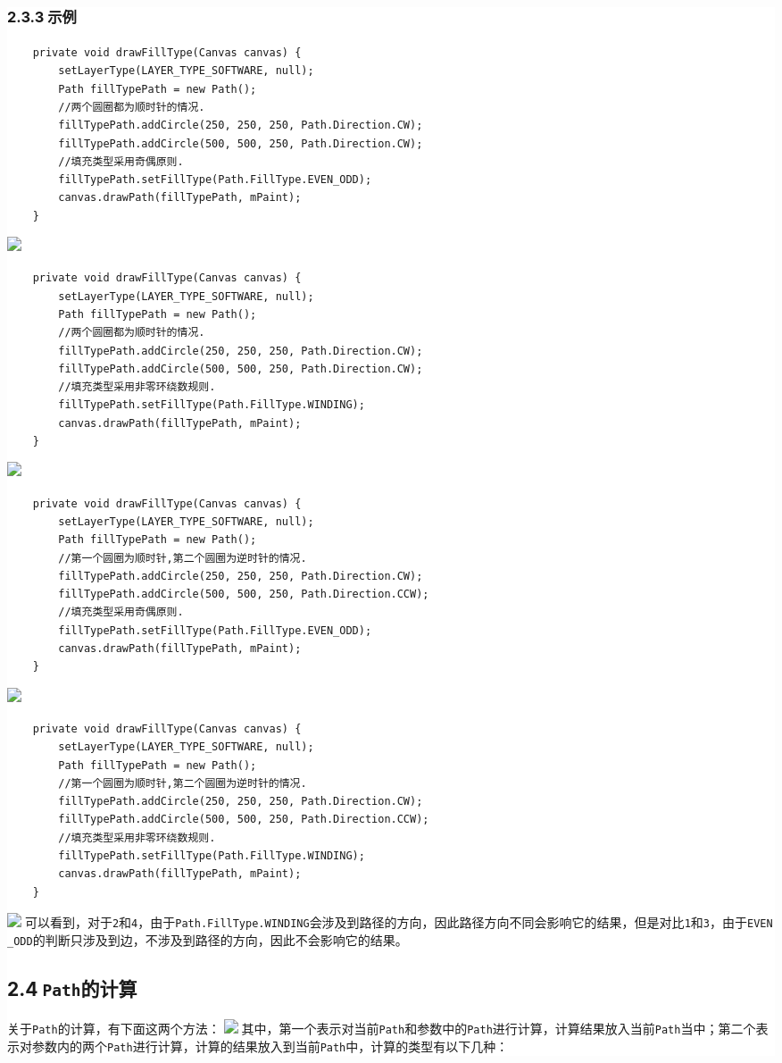 ### 2.3.3 示例
```
    private void drawFillType(Canvas canvas) {
        setLayerType(LAYER_TYPE_SOFTWARE, null);
        Path fillTypePath = new Path();
        //两个圆圈都为顺时针的情况.
        fillTypePath.addCircle(250, 250, 250, Path.Direction.CW);
        fillTypePath.addCircle(500, 500, 250, Path.Direction.CW);
        //填充类型采用奇偶原则.
        fillTypePath.setFillType(Path.FillType.EVEN_ODD);
        canvas.drawPath(fillTypePath, mPaint);
    }
```
![](http://upload-images.jianshu.io/upload_images/1949836-c5a14b5a15b36e3e.png?imageMogr2/auto-orient/strip%7CimageView2/2/w/1240)
```
    private void drawFillType(Canvas canvas) {
        setLayerType(LAYER_TYPE_SOFTWARE, null);
        Path fillTypePath = new Path();
        //两个圆圈都为顺时针的情况.
        fillTypePath.addCircle(250, 250, 250, Path.Direction.CW);
        fillTypePath.addCircle(500, 500, 250, Path.Direction.CW);
        //填充类型采用非零环绕数规则.
        fillTypePath.setFillType(Path.FillType.WINDING);
        canvas.drawPath(fillTypePath, mPaint);
    }
```
![](http://upload-images.jianshu.io/upload_images/1949836-45409e8d802fe768.png?imageMogr2/auto-orient/strip%7CimageView2/2/w/1240)
```
    private void drawFillType(Canvas canvas) {
        setLayerType(LAYER_TYPE_SOFTWARE, null);
        Path fillTypePath = new Path();
        //第一个圆圈为顺时针,第二个圆圈为逆时针的情况.
        fillTypePath.addCircle(250, 250, 250, Path.Direction.CW);
        fillTypePath.addCircle(500, 500, 250, Path.Direction.CCW);
        //填充类型采用奇偶原则.
        fillTypePath.setFillType(Path.FillType.EVEN_ODD);
        canvas.drawPath(fillTypePath, mPaint);
    }
```
![](http://upload-images.jianshu.io/upload_images/1949836-c5a14b5a15b36e3e.png?imageMogr2/auto-orient/strip%7CimageView2/2/w/1240)
```
    private void drawFillType(Canvas canvas) {
        setLayerType(LAYER_TYPE_SOFTWARE, null);
        Path fillTypePath = new Path();
        //第一个圆圈为顺时针,第二个圆圈为逆时针的情况.
        fillTypePath.addCircle(250, 250, 250, Path.Direction.CW);
        fillTypePath.addCircle(500, 500, 250, Path.Direction.CCW);
        //填充类型采用非零环绕数规则.
        fillTypePath.setFillType(Path.FillType.WINDING);
        canvas.drawPath(fillTypePath, mPaint);
    }
```
![](http://upload-images.jianshu.io/upload_images/1949836-c5a14b5a15b36e3e.png?imageMogr2/auto-orient/strip%7CimageView2/2/w/1240)
可以看到，对于`2`和`4`，由于`Path.FillType.WINDING`会涉及到路径的方向，因此路径方向不同会影响它的结果，但是对比`1`和`3`，由于`EVEN_ODD`的判断只涉及到边，不涉及到路径的方向，因此不会影响它的结果。
## 2.4 `Path`的计算
关于`Path`的计算，有下面这两个方法：
![](http://upload-images.jianshu.io/upload_images/1949836-7c3bbd58997d58da.png?imageMogr2/auto-orient/strip%7CimageView2/2/w/1240)
其中，第一个表示对当前`Path`和参数中的`Path`进行计算，计算结果放入当前`Path`当中；第二个表示对参数内的两个`Path`进行计算，计算的结果放入到当前`Path`中，计算的类型有以下几种：
```
```